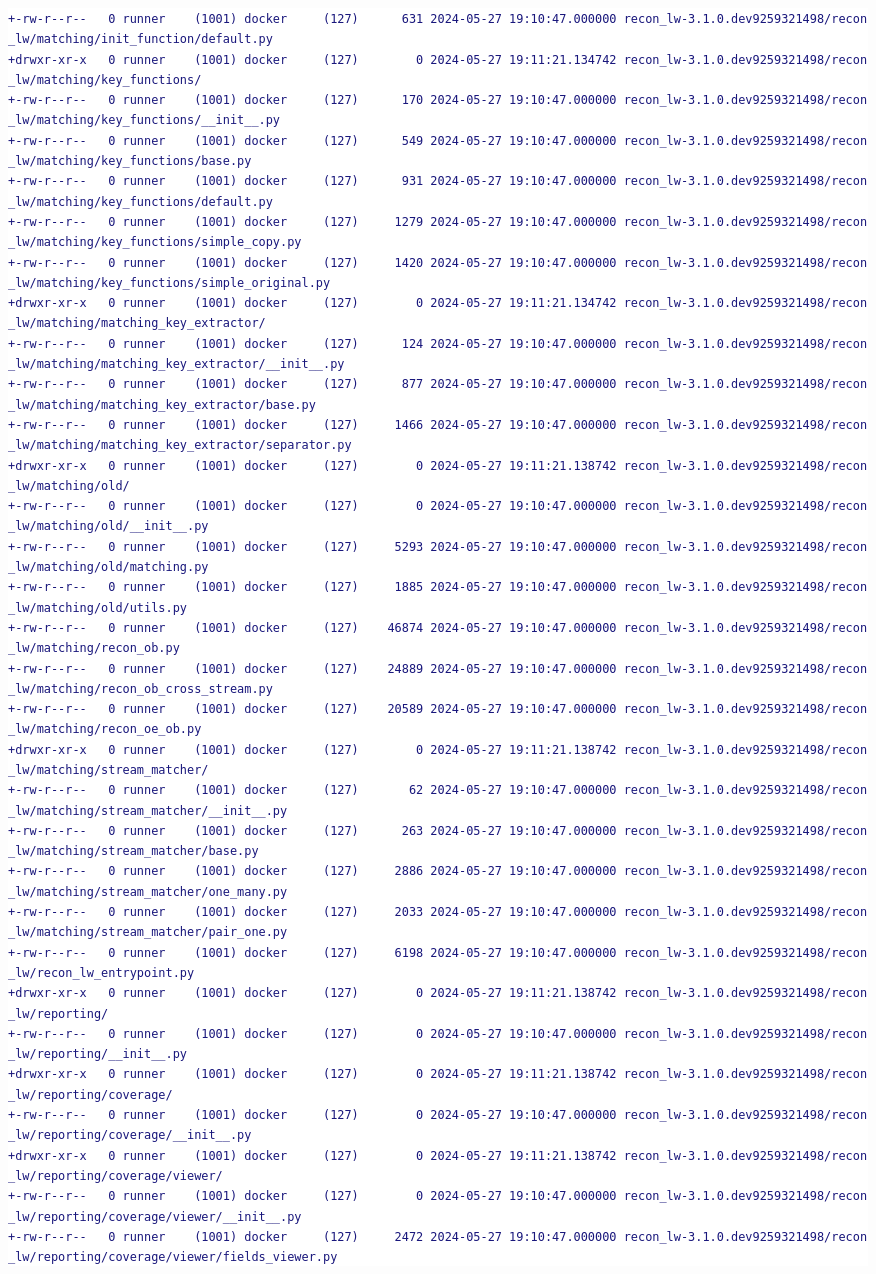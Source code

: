 ```diff
+-rw-r--r--   0 runner    (1001) docker     (127)      631 2024-05-27 19:10:47.000000 recon_lw-3.1.0.dev9259321498/recon_lw/matching/init_function/default.py
+drwxr-xr-x   0 runner    (1001) docker     (127)        0 2024-05-27 19:11:21.134742 recon_lw-3.1.0.dev9259321498/recon_lw/matching/key_functions/
+-rw-r--r--   0 runner    (1001) docker     (127)      170 2024-05-27 19:10:47.000000 recon_lw-3.1.0.dev9259321498/recon_lw/matching/key_functions/__init__.py
+-rw-r--r--   0 runner    (1001) docker     (127)      549 2024-05-27 19:10:47.000000 recon_lw-3.1.0.dev9259321498/recon_lw/matching/key_functions/base.py
+-rw-r--r--   0 runner    (1001) docker     (127)      931 2024-05-27 19:10:47.000000 recon_lw-3.1.0.dev9259321498/recon_lw/matching/key_functions/default.py
+-rw-r--r--   0 runner    (1001) docker     (127)     1279 2024-05-27 19:10:47.000000 recon_lw-3.1.0.dev9259321498/recon_lw/matching/key_functions/simple_copy.py
+-rw-r--r--   0 runner    (1001) docker     (127)     1420 2024-05-27 19:10:47.000000 recon_lw-3.1.0.dev9259321498/recon_lw/matching/key_functions/simple_original.py
+drwxr-xr-x   0 runner    (1001) docker     (127)        0 2024-05-27 19:11:21.134742 recon_lw-3.1.0.dev9259321498/recon_lw/matching/matching_key_extractor/
+-rw-r--r--   0 runner    (1001) docker     (127)      124 2024-05-27 19:10:47.000000 recon_lw-3.1.0.dev9259321498/recon_lw/matching/matching_key_extractor/__init__.py
+-rw-r--r--   0 runner    (1001) docker     (127)      877 2024-05-27 19:10:47.000000 recon_lw-3.1.0.dev9259321498/recon_lw/matching/matching_key_extractor/base.py
+-rw-r--r--   0 runner    (1001) docker     (127)     1466 2024-05-27 19:10:47.000000 recon_lw-3.1.0.dev9259321498/recon_lw/matching/matching_key_extractor/separator.py
+drwxr-xr-x   0 runner    (1001) docker     (127)        0 2024-05-27 19:11:21.138742 recon_lw-3.1.0.dev9259321498/recon_lw/matching/old/
+-rw-r--r--   0 runner    (1001) docker     (127)        0 2024-05-27 19:10:47.000000 recon_lw-3.1.0.dev9259321498/recon_lw/matching/old/__init__.py
+-rw-r--r--   0 runner    (1001) docker     (127)     5293 2024-05-27 19:10:47.000000 recon_lw-3.1.0.dev9259321498/recon_lw/matching/old/matching.py
+-rw-r--r--   0 runner    (1001) docker     (127)     1885 2024-05-27 19:10:47.000000 recon_lw-3.1.0.dev9259321498/recon_lw/matching/old/utils.py
+-rw-r--r--   0 runner    (1001) docker     (127)    46874 2024-05-27 19:10:47.000000 recon_lw-3.1.0.dev9259321498/recon_lw/matching/recon_ob.py
+-rw-r--r--   0 runner    (1001) docker     (127)    24889 2024-05-27 19:10:47.000000 recon_lw-3.1.0.dev9259321498/recon_lw/matching/recon_ob_cross_stream.py
+-rw-r--r--   0 runner    (1001) docker     (127)    20589 2024-05-27 19:10:47.000000 recon_lw-3.1.0.dev9259321498/recon_lw/matching/recon_oe_ob.py
+drwxr-xr-x   0 runner    (1001) docker     (127)        0 2024-05-27 19:11:21.138742 recon_lw-3.1.0.dev9259321498/recon_lw/matching/stream_matcher/
+-rw-r--r--   0 runner    (1001) docker     (127)       62 2024-05-27 19:10:47.000000 recon_lw-3.1.0.dev9259321498/recon_lw/matching/stream_matcher/__init__.py
+-rw-r--r--   0 runner    (1001) docker     (127)      263 2024-05-27 19:10:47.000000 recon_lw-3.1.0.dev9259321498/recon_lw/matching/stream_matcher/base.py
+-rw-r--r--   0 runner    (1001) docker     (127)     2886 2024-05-27 19:10:47.000000 recon_lw-3.1.0.dev9259321498/recon_lw/matching/stream_matcher/one_many.py
+-rw-r--r--   0 runner    (1001) docker     (127)     2033 2024-05-27 19:10:47.000000 recon_lw-3.1.0.dev9259321498/recon_lw/matching/stream_matcher/pair_one.py
+-rw-r--r--   0 runner    (1001) docker     (127)     6198 2024-05-27 19:10:47.000000 recon_lw-3.1.0.dev9259321498/recon_lw/recon_lw_entrypoint.py
+drwxr-xr-x   0 runner    (1001) docker     (127)        0 2024-05-27 19:11:21.138742 recon_lw-3.1.0.dev9259321498/recon_lw/reporting/
+-rw-r--r--   0 runner    (1001) docker     (127)        0 2024-05-27 19:10:47.000000 recon_lw-3.1.0.dev9259321498/recon_lw/reporting/__init__.py
+drwxr-xr-x   0 runner    (1001) docker     (127)        0 2024-05-27 19:11:21.138742 recon_lw-3.1.0.dev9259321498/recon_lw/reporting/coverage/
+-rw-r--r--   0 runner    (1001) docker     (127)        0 2024-05-27 19:10:47.000000 recon_lw-3.1.0.dev9259321498/recon_lw/reporting/coverage/__init__.py
+drwxr-xr-x   0 runner    (1001) docker     (127)        0 2024-05-27 19:11:21.138742 recon_lw-3.1.0.dev9259321498/recon_lw/reporting/coverage/viewer/
+-rw-r--r--   0 runner    (1001) docker     (127)        0 2024-05-27 19:10:47.000000 recon_lw-3.1.0.dev9259321498/recon_lw/reporting/coverage/viewer/__init__.py
+-rw-r--r--   0 runner    (1001) docker     (127)     2472 2024-05-27 19:10:47.000000 recon_lw-3.1.0.dev9259321498/recon_lw/reporting/coverage/viewer/fields_viewer.py
```